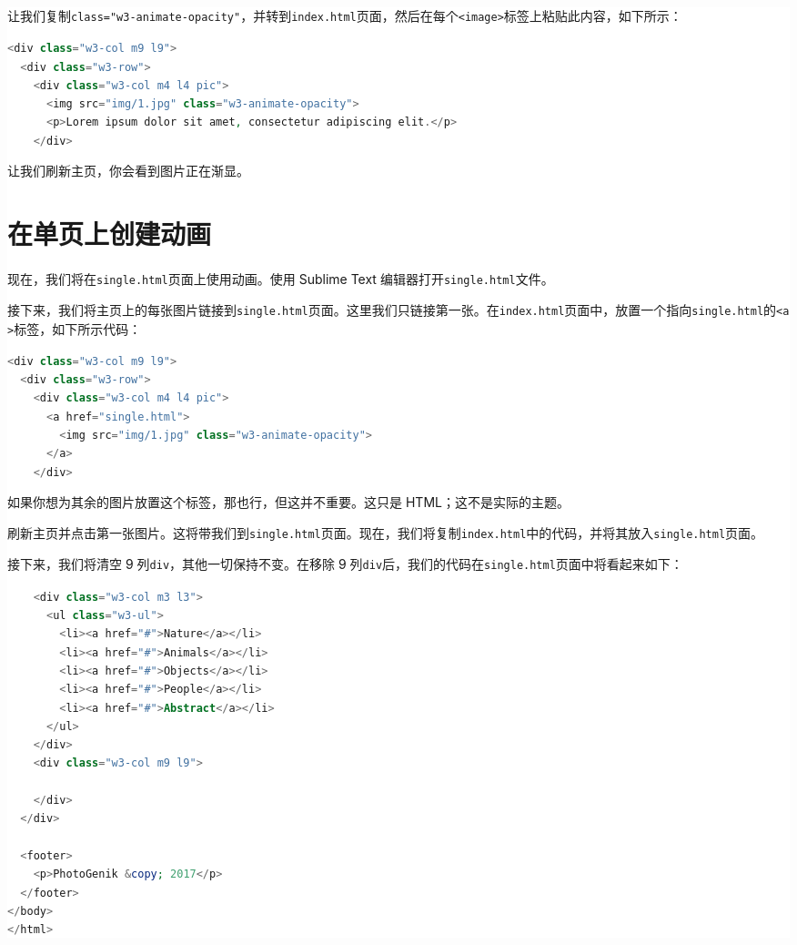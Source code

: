 让我们复制`class="w3-animate-opacity"`，并转到`index.html`页面，然后在每个`<image>`标签上粘贴此内容，如下所示：

```php
<div class="w3-col m9 l9">
  <div class="w3-row">
    <div class="w3-col m4 l4 pic">
      <img src="img/1.jpg" class="w3-animate-opacity">
      <p>Lorem ipsum dolor sit amet, consectetur adipiscing elit.</p>
    </div>  
```

让我们刷新主页，你会看到图片正在渐显。

# 在单页上创建动画

现在，我们将在`single.html`页面上使用动画。使用 Sublime Text 编辑器打开`single.html`文件。

接下来，我们将主页上的每张图片链接到`single.html`页面。这里我们只链接第一张。在`index.html`页面中，放置一个指向`single.html`的`<a>`标签，如下所示代码：

```php
<div class="w3-col m9 l9">
  <div class="w3-row">
    <div class="w3-col m4 l4 pic">
      <a href="single.html">
        <img src="img/1.jpg" class="w3-animate-opacity">
      </a>
    </div>  
```

如果你想为其余的图片放置这个标签，那也行，但这并不重要。这只是 HTML；这不是实际的主题。

刷新主页并点击第一张图片。这将带我们到`single.html`页面。现在，我们将复制`index.html`中的代码，并将其放入`single.html`页面。

接下来，我们将清空 9 列`div`，其他一切保持不变。在移除 9 列`div`后，我们的代码在`single.html`页面中将看起来如下：

```php
    <div class="w3-col m3 l3">
      <ul class="w3-ul">
        <li><a href="#">Nature</a></li>
        <li><a href="#">Animals</a></li>
        <li><a href="#">Objects</a></li>
        <li><a href="#">People</a></li>
        <li><a href="#">Abstract</a></li>
      </ul>
    </div>
    <div class="w3-col m9 l9">

    </div>
  </div>

  <footer>
    <p>PhotoGenik &copy; 2017</p>
  </footer>
</body>
</html>
```
